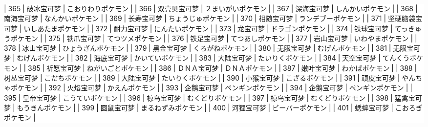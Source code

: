 | 365 | 破冰宝可梦 | こおりわりポケモン |
| 366 | 双壳贝宝可梦 | ２まいがいポケモン |
| 367 | 深海宝可梦 | しんかいポケモン |
| 368 | 南海宝可梦 | なんかいポケモン |
| 369 | 长寿宝可梦 | ちょうじゅポケモン |
| 370 | 相随宝可梦 | ランデブーポケモン |
| 371 | 坚硬脑袋宝可梦 | いしあたまポケモン |
| 372 | 耐力宝可梦 | にんたいポケモン |
| 373 | 龙宝可梦 | ドラゴンポケモン |
| 374 | 铁球宝可梦 | てっきゅうポケモン |
| 375 | 铁爪宝可梦 | てつツメポケモン |
| 376 | 铁足宝可梦 | てつあしポケモン |
| 377 | 岩山宝可梦 | いわやまポケモン |
| 378 | 冰山宝可梦 | ひょうざんポケモン |
| 379 | 黑金宝可梦 | くろがねポケモン |
| 380 | 无限宝可梦 | むげんポケモン |
| 381 | 无限宝可梦 | むげんポケモン |
| 382 | 海底宝可梦 | かいていポケモン |
| 383 | 大陆宝可梦 | たいりくポケモン |
| 384 | 天空宝可梦 | てんくうポケモン |
| 385 | 祈愿宝可梦 | ねがいごとポケモン |
| 386 | ＤＮＡ宝可梦 | ＤＮＡポケモン |
| 387 | 嫩叶宝可梦 | わかばポケモン |
| 388 | 树丛宝可梦 | こだちポケモン |
| 389 | 大陆宝可梦 | たいりくポケモン |
| 390 | 小猴宝可梦 | こざるポケモン |
| 391 | 顽皮宝可梦 | やんちゃポケモン |
| 392 | 火焰宝可梦 | かえんポケモン |
| 393 | 企鹅宝可梦 | ペンギンポケモン |
| 394 | 企鹅宝可梦 | ペンギンポケモン |
| 395 | 皇帝宝可梦 | こうていポケモン |
| 396 | 椋鸟宝可梦 | むくどりポケモン |
| 397 | 椋鸟宝可梦 | むくどりポケモン |
| 398 | 猛禽宝可梦 | もうきんポケモン |
| 399 | 圆鼠宝可梦 | まるねずみポケモン |
| 400 | 河狸宝可梦 | ビーバーポケモン |
| 401 | 蟋蟀宝可梦 | こおろぎポケモン |